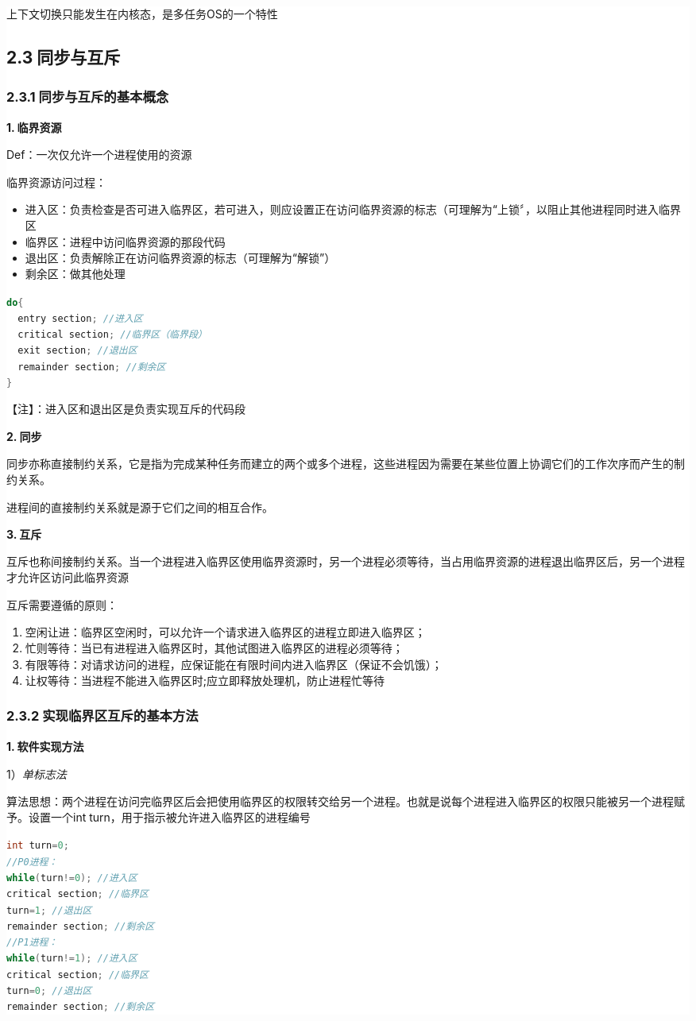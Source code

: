 上下文切换只能发生在内核态，是多任务OS的一个特性

## 2.3 同步与互斥

### 2.3.1 同步与互斥的基本概念

**1. 临界资源**

Def：一次仅允许一个进程使用的资源

临界资源访问过程：

- 进入区：负责检查是否可进入临界区，若可进入，则应设置正在访问临界资源的标志（可理解为“上锁〞，以阻止其他进程同时进入临界区
- 临界区：进程中访问临界资源的那段代码
- 退出区：负责解除正在访问临界资源的标志（可理解为“解锁”）
- 剩余区：做其他处理

```c++
do{
  entry section; //进入区
  critical section; //临界区（临界段）
  exit section; //退出区
  remainder section; //剩余区
}
```

【注】：进入区和退出区是负责实现互斥的代码段

**2. 同步**

同步亦称直接制约关系，它是指为完成某种任务而建立的两个或多个进程，这些进程因为需要在某些位置上协调它们的工作次序而产生的制约关系。

进程间的直接制约关系就是源于它们之间的相互合作。

**3. 互斥**

互斥也称间接制约关系。当一个进程进入临界区使用临界资源时，另一个进程必须等待，当占用临界资源的进程退出临界区后，另一个进程才允许区访问此临界资源

互斥需要遵循的原则：

1. 空闲让进：临界区空闲时，可以允许一个请求进入临界区的进程立即进入临界区；
2. 忙则等待：当已有进程进入临界区时，其他试图进入临界区的进程必须等待；
3. 有限等待：对请求访问的进程，应保证能在有限时间内进入临界区（保证不会饥饿）；
4. 让权等待：当进程不能进入临界区时;应立即释放处理机，防止进程忙等待

### 2.3.2 实现临界区互斥的基本方法

**1. 软件实现方法**

1）*单标志法*

算法思想：两个进程在访问完临界区后会把使用临界区的权限转交给另一个进程。也就是说每个进程进入临界区的权限只能被另一个进程赋予。设置一个int turn，用于指示被允许进入临界区的进程编号

```c
int turn=0;
//P0进程：
while(turn!=0); //进入区
critical section; //临界区
turn=1; //退出区
remainder section; //剩余区
//P1进程：
while(turn!=1); //进入区
critical section; //临界区
turn=0; //退出区
remainder section; //剩余区
```
